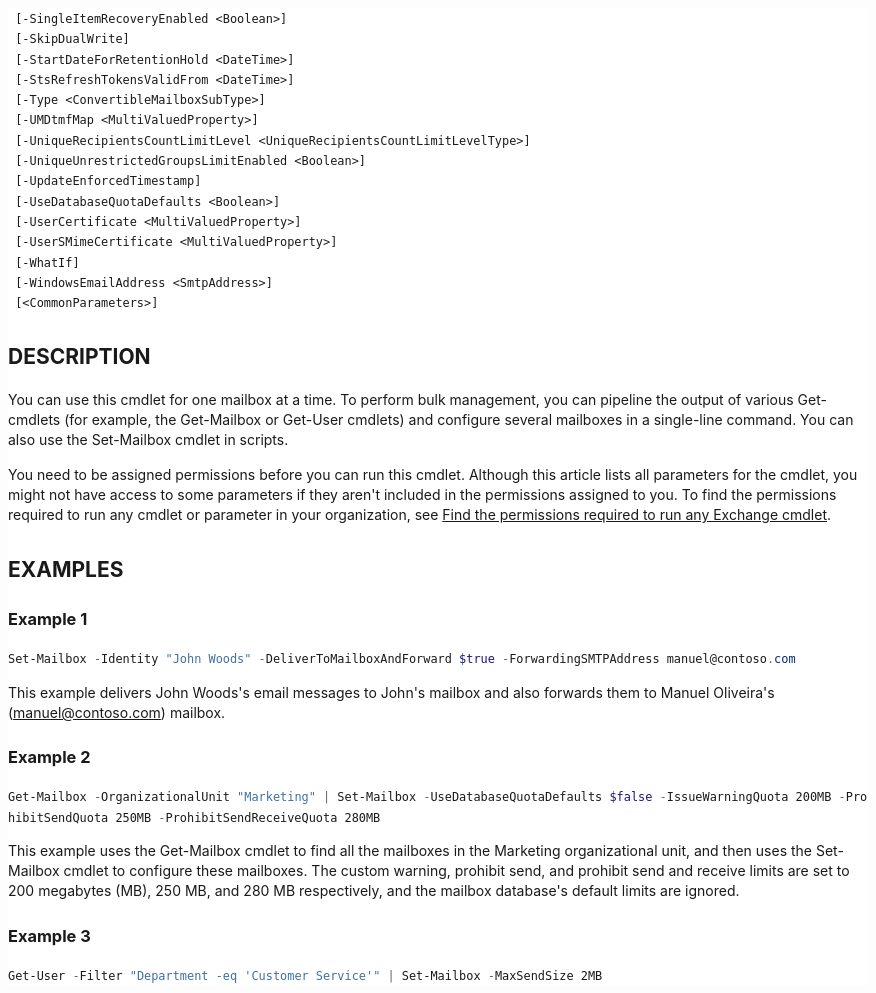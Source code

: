 ```
 [-SingleItemRecoveryEnabled <Boolean>]
 [-SkipDualWrite]
 [-StartDateForRetentionHold <DateTime>]
 [-StsRefreshTokensValidFrom <DateTime>]
 [-Type <ConvertibleMailboxSubType>]
 [-UMDtmfMap <MultiValuedProperty>]
 [-UniqueRecipientsCountLimitLevel <UniqueRecipientsCountLimitLevelType>]
 [-UniqueUnrestrictedGroupsLimitEnabled <Boolean>]
 [-UpdateEnforcedTimestamp]
 [-UseDatabaseQuotaDefaults <Boolean>]
 [-UserCertificate <MultiValuedProperty>]
 [-UserSMimeCertificate <MultiValuedProperty>]
 [-WhatIf]
 [-WindowsEmailAddress <SmtpAddress>]
 [<CommonParameters>]
```

## DESCRIPTION
You can use this cmdlet for one mailbox at a time. To perform bulk management, you can pipeline the output of various Get- cmdlets (for example, the Get-Mailbox or Get-User cmdlets) and configure several mailboxes in a single-line command. You can also use the Set-Mailbox cmdlet in scripts.

You need to be assigned permissions before you can run this cmdlet. Although this article lists all parameters for the cmdlet, you might not have access to some parameters if they aren't included in the permissions assigned to you. To find the permissions required to run any cmdlet or parameter in your organization, see [Find the permissions required to run any Exchange cmdlet](https://learn.microsoft.com/powershell/exchange/find-exchange-cmdlet-permissions).

## EXAMPLES

### Example 1
```powershell
Set-Mailbox -Identity "John Woods" -DeliverToMailboxAndForward $true -ForwardingSMTPAddress manuel@contoso.com
```

This example delivers John Woods's email messages to John's mailbox and also forwards them to Manuel Oliveira's (manuel@contoso.com) mailbox.

### Example 2
```powershell
Get-Mailbox -OrganizationalUnit "Marketing" | Set-Mailbox -UseDatabaseQuotaDefaults $false -IssueWarningQuota 200MB -ProhibitSendQuota 250MB -ProhibitSendReceiveQuota 280MB
```

This example uses the Get-Mailbox cmdlet to find all the mailboxes in the Marketing organizational unit, and then uses the Set-Mailbox cmdlet to configure these mailboxes. The custom warning, prohibit send, and prohibit send and receive limits are set to 200 megabytes (MB), 250 MB, and 280 MB respectively, and the mailbox database's default limits are ignored.

### Example 3
```powershell
Get-User -Filter "Department -eq 'Customer Service'" | Set-Mailbox -MaxSendSize 2MB
```
